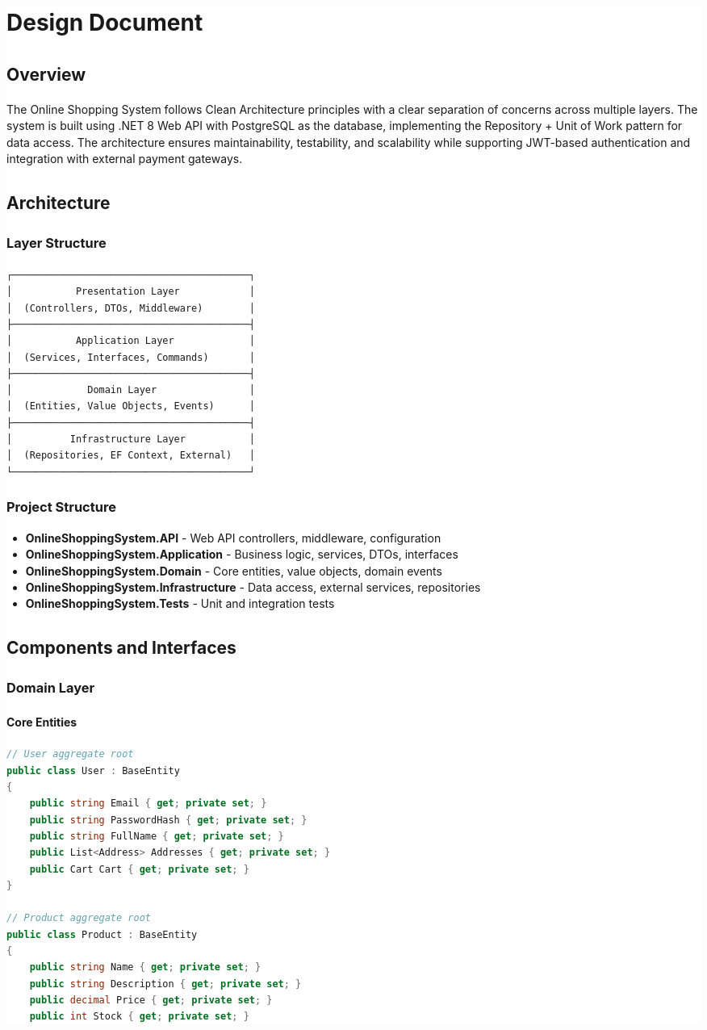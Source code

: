 # Design Document

## Overview

The Online Shopping System follows Clean Architecture principles with a clear separation of concerns across multiple layers. The system is built using .NET 8 Web API with PostgreSQL as the database, implementing the Repository + Unit of Work pattern for data access. The architecture ensures maintainability, testability, and scalability while supporting JWT-based authentication and integration with external payment gateways.

## Architecture

### Layer Structure

```
┌─────────────────────────────────────────┐
│           Presentation Layer            │
│  (Controllers, DTOs, Middleware)        │
├─────────────────────────────────────────┤
│           Application Layer             │
│  (Services, Interfaces, Commands)       │
├─────────────────────────────────────────┤
│             Domain Layer                │
│  (Entities, Value Objects, Events)      │
├─────────────────────────────────────────┤
│          Infrastructure Layer           │
│  (Repositories, EF Context, External)   │
└─────────────────────────────────────────┘
```

### Project Structure

- **OnlineShoppingSystem.API** - Web API controllers, middleware, configuration
- **OnlineShoppingSystem.Application** - Business logic, services, DTOs, interfaces
- **OnlineShoppingSystem.Domain** - Core entities, value objects, domain events
- **OnlineShoppingSystem.Infrastructure** - Data access, external services, repositories
- **OnlineShoppingSystem.Tests** - Unit and integration tests

## Components and Interfaces

### Domain Layer

#### Core Entities

```csharp
// User aggregate root
public class User : BaseEntity
{
    public string Email { get; private set; }
    public string PasswordHash { get; private set; }
    public string FullName { get; private set; }
    public List<Address> Addresses { get; private set; }
    public Cart Cart { get; private set; }
}

// Product aggregate root
public class Product : BaseEntity
{
    public string Name { get; private set; }
    public string Description { get; private set; }
    public decimal Price { get; private set; }
    public int Stock { get; private set; }
```